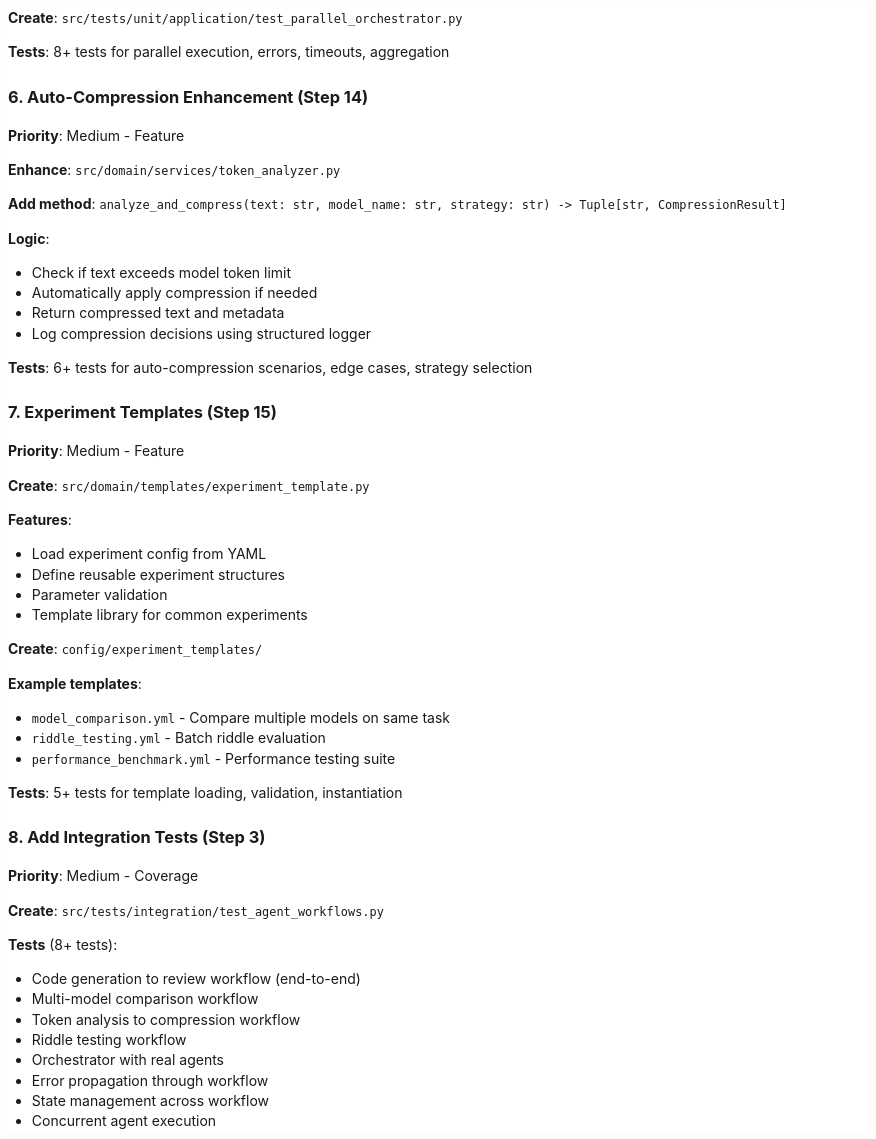 **Create**: `src/tests/unit/application/test_parallel_orchestrator.py`

**Tests**: 8+ tests for parallel execution, errors, timeouts, aggregation

### 6. Auto-Compression Enhancement (Step 14)

**Priority**: Medium - Feature

**Enhance**: `src/domain/services/token_analyzer.py`

**Add method**: `analyze_and_compress(text: str, model_name: str, strategy: str) -> Tuple[str, CompressionResult]`

**Logic**:

- Check if text exceeds model token limit
- Automatically apply compression if needed
- Return compressed text and metadata
- Log compression decisions using structured logger

**Tests**: 6+ tests for auto-compression scenarios, edge cases, strategy selection

### 7. Experiment Templates (Step 15)

**Priority**: Medium - Feature

**Create**: `src/domain/templates/experiment_template.py`

**Features**:

- Load experiment config from YAML
- Define reusable experiment structures
- Parameter validation
- Template library for common experiments

**Create**: `config/experiment_templates/`

**Example templates**:

- `model_comparison.yml` - Compare multiple models on same task
- `riddle_testing.yml` - Batch riddle evaluation
- `performance_benchmark.yml` - Performance testing suite

**Tests**: 5+ tests for template loading, validation, instantiation

### 8. Add Integration Tests (Step 3)

**Priority**: Medium - Coverage

**Create**: `src/tests/integration/test_agent_workflows.py`

**Tests** (8+ tests):

- Code generation to review workflow (end-to-end)
- Multi-model comparison workflow
- Token analysis to compression workflow
- Riddle testing workflow
- Orchestrator with real agents
- Error propagation through workflow
- State management across workflow
- Concurrent agent execution
